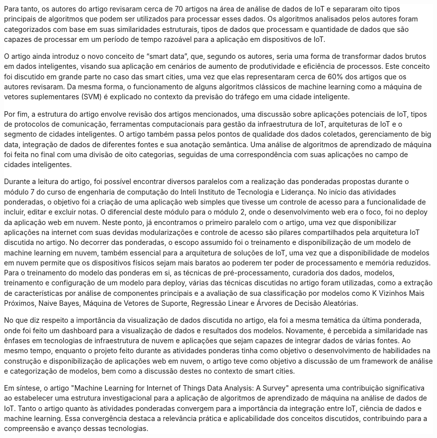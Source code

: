 Para tanto, os autores do artigo revisaram cerca de 70 artigos na área de análise de dados de IoT e separaram oito tipos principais de algoritmos que podem ser utilizados para processar esses dados. Os algoritmos analisados pelos autores foram categorizados com base em suas similaridades estruturais, tipos de dados que processam e quantidade de dados que são capazes de processar em um período de tempo razoável para a aplicação em dispositivos de IoT. 

O artigo ainda introduz o novo conceito de “smart data”, que, segundo os autores, seria uma forma de transformar dados brutos em dados inteligentes, visando sua aplicação em cenários de aumento de produtividade e eficiência de processos. Este conceito foi discutido em grande parte no caso das smart cities, uma vez que elas representaram cerca de 60% dos artigos que os autores revisaram. Da mesma forma, o funcionamento de alguns algoritmos clássicos de machine learning como a máquina de vetores suplementares (SVM) é explicado no contexto da previsão do tráfego em uma cidade inteligente.

Por fim, a estrutura do artigo envolve revisão dos artigos mencionados, uma discussão sobre aplicações potenciais de IoT, tipos de protocolos de comunicação, ferramentas computacionais para gestão da infraestrutura de IoT, arquiteturas de IoT e o segmento de cidades inteligentes. O artigo também passa pelos pontos de qualidade dos dados coletados, gerenciamento de big data, integração de dados de diferentes fontes e sua anotação semântica. Uma análise de algoritmos de aprendizado de máquina foi feita no final com uma divisão de oito categorias, seguidas de uma correspondência com suas aplicações no campo de cidades inteligentes.

Durante a leitura do artigo, foi possível encontrar diversos paralelos com a realização das ponderadas propostas durante o módulo 7 do curso de engenharia de computação do Inteli Instituto de Tecnologia e Liderança. No início das atividades ponderadas, o objetivo foi a criação de uma aplicação web simples que tivesse um controle de acesso para a funcionalidade de incluir, editar e excluir notas. O diferencial deste módulo para o módulo 2, onde o desenvolvimento web era o foco, foi no deploy da aplicação web em nuvem. Neste ponto, já encontramos o primeiro paralelo com o artigo, uma vez que disponibilizar aplicações na internet com suas devidas modularizações e controle de acesso são pilares compartilhados pela arquitetura IoT discutida no artigo. No decorrer das ponderadas, o escopo assumido foi o treinamento e disponibilização de um modelo de machine learning em nuvem, também essencial para a arquitetura de soluções de IoT, uma vez que a disponibilidade de modelos em nuvem permite que os dispositivos físicos sejam mais baratos ao poderem ter poder de processamento e memória reduzidos. Para o treinamento do modelo das ponderas em si, as técnicas de pré-processamento, curadoria dos dados, modelos, treinamento e configuração de um modelo para deploy, várias das técnicas discutidas no artigo foram utilizadas, como a extração de características por análise de componentes principais e a avaliação de sua classificação por modelos como K Vizinhos Mais Próximos, Naive Bayes, Máquina de Vetores de Suporte, Regressão Linear e Árvores de Decisão Aleatórias. 

No que diz respeito a importância da visualização de dados discutida no artigo, ela foi a mesma temática da última ponderada, onde foi feito um dashboard para a visualização de dados e resultados dos modelos. Novamente, é percebida a similaridade nas ênfases em tecnologias de infraestrutura de nuvem e aplicações que sejam capazes de integrar dados de várias fontes. Ao mesmo tempo, enquanto o projeto feito durante as atividades ponderas tinha como objetivo o desenvolvimento de habilidades na construção e disponibilização de aplicações web em nuvem, o artigo teve como objetivo a discussão de um framework de análise e categorização de modelos, bem como a discussão destes no contexto de smart cities. 

Em síntese, o artigo "Machine Learning for Internet of Things Data Analysis: A Survey" apresenta uma contribuição significativa ao estabelecer uma estrutura investigacional para a aplicação de algoritmos de aprendizado de máquina na análise de dados de IoT. Tanto o artigo quanto às atividades ponderadas convergem para a importância da integração entre IoT, ciência de dados e machine learning. Essa convergência destaca a relevância prática e aplicabilidade dos conceitos discutidos, contribuindo para a compreensão e avanço dessas tecnologias.

